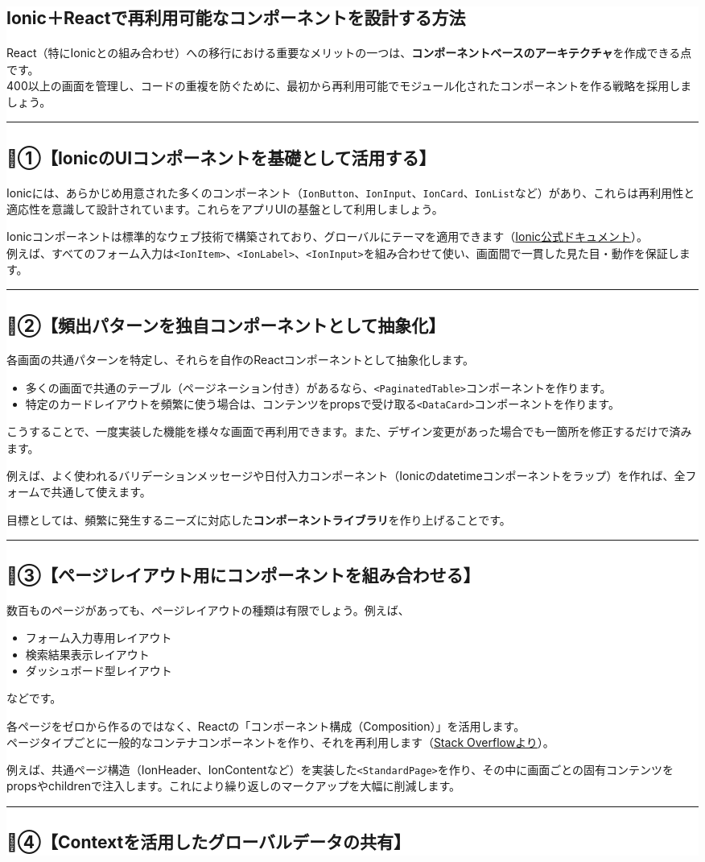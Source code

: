 
## Ionic＋Reactで再利用可能なコンポーネントを設計する方法

React（特にIonicとの組み合わせ）への移行における重要なメリットの一つは、**コンポーネントベースのアーキテクチャ**を作成できる点です。  
400以上の画面を管理し、コードの重複を防ぐために、最初から再利用可能でモジュール化されたコンポーネントを作る戦略を採用しましょう。

---

## 📌①【IonicのUIコンポーネントを基礎として活用する】

Ionicには、あらかじめ用意された多くのコンポーネント（`IonButton`、`IonInput`、`IonCard`、`IonList`など）があり、これらは再利用性と適応性を意識して設計されています。これらをアプリUIの基盤として利用しましょう。

Ionicコンポーネントは標準的なウェブ技術で構築されており、グローバルにテーマを適用できます（[Ionic公式ドキュメント](https://ionicframework.com/docs/core-concepts/fundamentals#:~:text=Ionic%20Framework%20is%20a%20library,look%2C%20please%20see%20%2027)）。  
例えば、すべてのフォーム入力は`<IonItem>`、`<IonLabel>`、`<IonInput>`を組み合わせて使い、画面間で一貫した見た目・動作を保証します。

---

## 📌②【頻出パターンを独自コンポーネントとして抽象化】

各画面の共通パターンを特定し、それらを自作のReactコンポーネントとして抽象化します。

- 多くの画面で共通のテーブル（ページネーション付き）があるなら、`<PaginatedTable>`コンポーネントを作ります。
- 特定のカードレイアウトを頻繁に使う場合は、コンテンツをpropsで受け取る`<DataCard>`コンポーネントを作ります。

こうすることで、一度実装した機能を様々な画面で再利用できます。また、デザイン変更があった場合でも一箇所を修正するだけで済みます。

例えば、よく使われるバリデーションメッセージや日付入力コンポーネント（Ionicのdatetimeコンポーネントをラップ）を作れば、全フォームで共通して使えます。

目標としては、頻繁に発生するニーズに対応した**コンポーネントライブラリ**を作り上げることです。

---

## 📌③【ページレイアウト用にコンポーネントを組み合わせる】

数百ものページがあっても、ページレイアウトの種類は有限でしょう。例えば、

- フォーム入力専用レイアウト
- 検索結果表示レイアウト
- ダッシュボード型レイアウト

などです。

各ページをゼロから作るのではなく、Reactの「コンポーネント構成（Composition）」を活用します。  
ページタイプごとに一般的なコンテナコンポーネントを作り、それを再利用します（[Stack Overflowより](https://stackoverflow.com/questions/60939493/what-is-the-best-approach-to-build-a-react-app-with-a-large-amount-of-component#:~:text=Use%20react%20component%20composition,case)）。

例えば、共通ページ構造（IonHeader、IonContentなど）を実装した`<StandardPage>`を作り、その中に画面ごとの固有コンテンツをpropsやchildrenで注入します。これにより繰り返しのマークアップを大幅に削減します。

---

## 📌④【Contextを活用したグローバルデータの共有】
